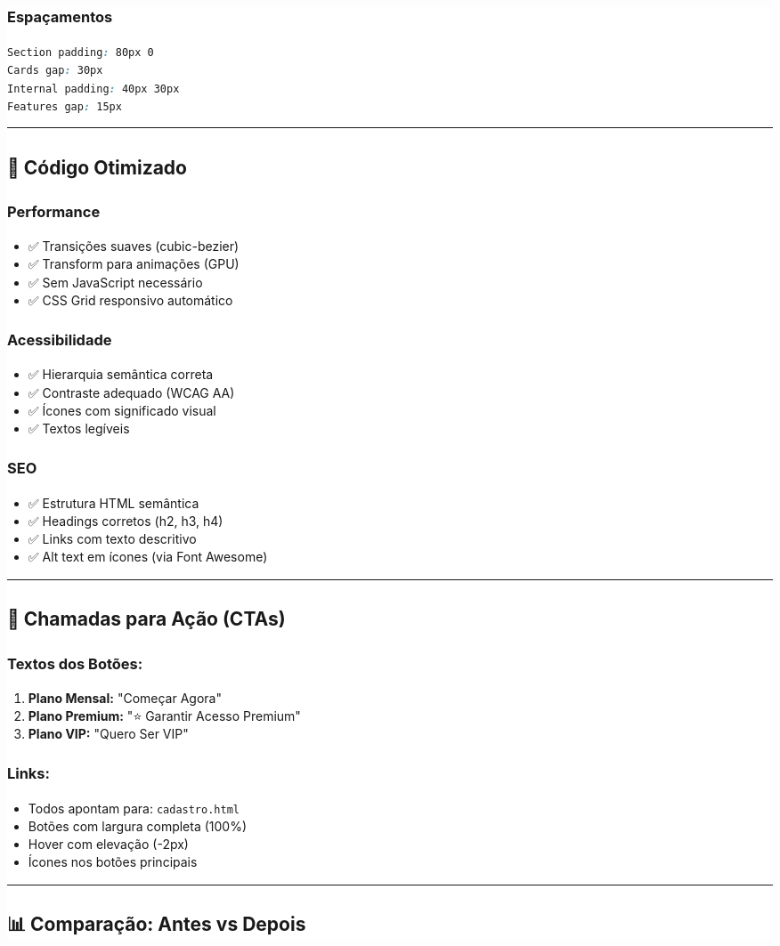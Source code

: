 ### Espaçamentos
```css
Section padding: 80px 0
Cards gap: 30px
Internal padding: 40px 30px
Features gap: 15px
```

---

## 🔧 Código Otimizado

### Performance
- ✅ Transições suaves (cubic-bezier)
- ✅ Transform para animações (GPU)
- ✅ Sem JavaScript necessário
- ✅ CSS Grid responsivo automático

### Acessibilidade
- ✅ Hierarquia semântica correta
- ✅ Contraste adequado (WCAG AA)
- ✅ Ícones com significado visual
- ✅ Textos legíveis

### SEO
- ✅ Estrutura HTML semântica
- ✅ Headings corretos (h2, h3, h4)
- ✅ Links com texto descritivo
- ✅ Alt text em ícones (via Font Awesome)

---

## 🎯 Chamadas para Ação (CTAs)

### Textos dos Botões:
1. **Plano Mensal:** "Começar Agora"
2. **Plano Premium:** "⭐ Garantir Acesso Premium"
3. **Plano VIP:** "Quero Ser VIP"

### Links:
- Todos apontam para: `cadastro.html`
- Botões com largura completa (100%)
- Hover com elevação (-2px)
- Ícones nos botões principais

---

## 📊 Comparação: Antes vs Depois
